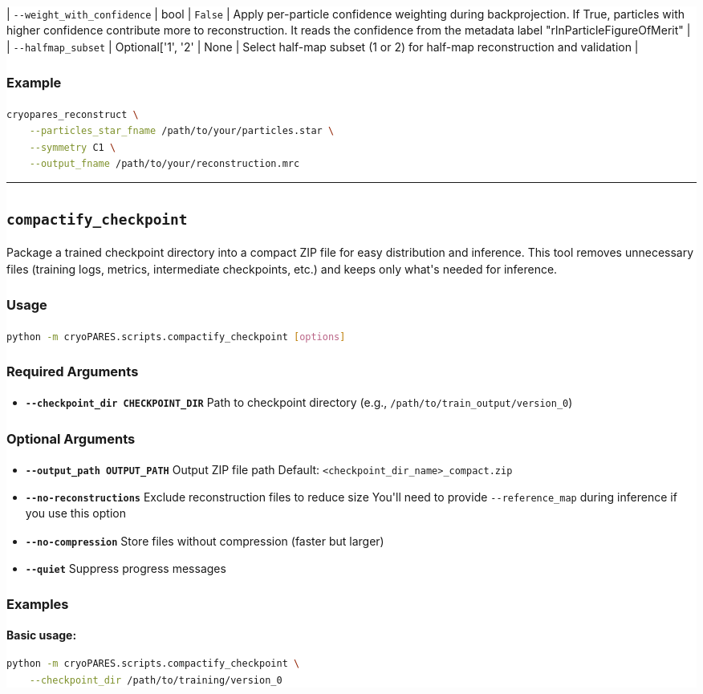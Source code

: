 | `--weight_with_confidence` | bool | `False` | Apply per-particle confidence weighting during backprojection. If True, particles with higher confidence contribute more to reconstruction. It reads the confidence from the metadata label "rlnParticleFigureOfMerit" |
| `--halfmap_subset` | Optional['1', '2' | None | Select half-map subset (1 or 2) for half-map reconstruction and validation |


### Example

```bash
cryopares_reconstruct \
    --particles_star_fname /path/to/your/particles.star \
    --symmetry C1 \
    --output_fname /path/to/your/reconstruction.mrc
```

---

## `compactify_checkpoint`

Package a trained checkpoint directory into a compact ZIP file for easy distribution and inference. This tool removes unnecessary files (training logs, metrics, intermediate checkpoints, etc.) and keeps only what's needed for inference.

### Usage

```bash
python -m cryoPARES.scripts.compactify_checkpoint [options]
```

### Required Arguments

- **`--checkpoint_dir CHECKPOINT_DIR`**
  Path to checkpoint directory (e.g., `/path/to/train_output/version_0`)

### Optional Arguments

- **`--output_path OUTPUT_PATH`**
  Output ZIP file path
  Default: `<checkpoint_dir_name>_compact.zip`

- **`--no-reconstructions`**
  Exclude reconstruction files to reduce size
  You'll need to provide `--reference_map` during inference if you use this option

- **`--no-compression`**
  Store files without compression (faster but larger)

- **`--quiet`**
  Suppress progress messages

### Examples

**Basic usage:**
```bash
python -m cryoPARES.scripts.compactify_checkpoint \
    --checkpoint_dir /path/to/training/version_0
```
